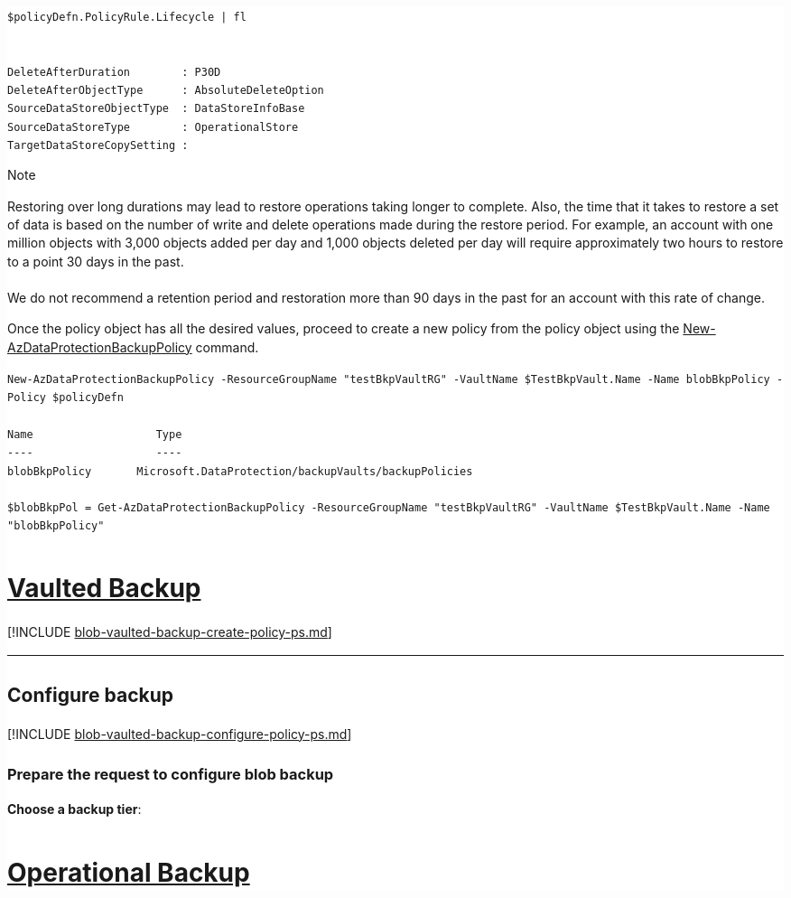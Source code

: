 ```azurepowershell-interactive
$policyDefn.PolicyRule.Lifecycle | fl


DeleteAfterDuration        : P30D
DeleteAfterObjectType      : AbsoluteDeleteOption
SourceDataStoreObjectType  : DataStoreInfoBase
SourceDataStoreType        : OperationalStore
TargetDataStoreCopySetting :
```

> [!NOTE]
> Restoring over long durations may lead to restore operations taking longer to complete. Also, the time that it takes to restore a set of data is based on the number of write and delete operations made during the restore period. For example, an account with one million objects with 3,000 objects added per day and 1,000 objects deleted per day will require approximately two hours to restore to a point 30 days in the past.<br><br>We do not recommend a retention period and restoration more than 90 days in the past for an account with this rate of change.

Once the policy object has all the desired values, proceed to create a new policy from the policy object using the [New-AzDataProtectionBackupPolicy](/powershell/module/az.dataprotection/new-azdataprotectionbackuppolicy) command.

```azurepowershell-interactive
New-AzDataProtectionBackupPolicy -ResourceGroupName "testBkpVaultRG" -VaultName $TestBkpVault.Name -Name blobBkpPolicy -Policy $policyDefn

Name                   Type
----                   ----
blobBkpPolicy       Microsoft.DataProtection/backupVaults/backupPolicies

$blobBkpPol = Get-AzDataProtectionBackupPolicy -ResourceGroupName "testBkpVaultRG" -VaultName $TestBkpVault.Name -Name "blobBkpPolicy"
```
# [Vaulted Backup](#tab/vaulted-backup)

[!INCLUDE [blob-vaulted-backup-create-policy-ps.md](../../includes/blob-vaulted-backup-create-policy-ps.md)]

---

## Configure backup

[!INCLUDE [blob-vaulted-backup-configure-policy-ps.md](../../includes/blob-vaulted-backup-configure-policy-ps.md)]

### Prepare the request to configure blob backup

**Choose a backup tier**:

# [Operational Backup](#tab/operational-backup)
